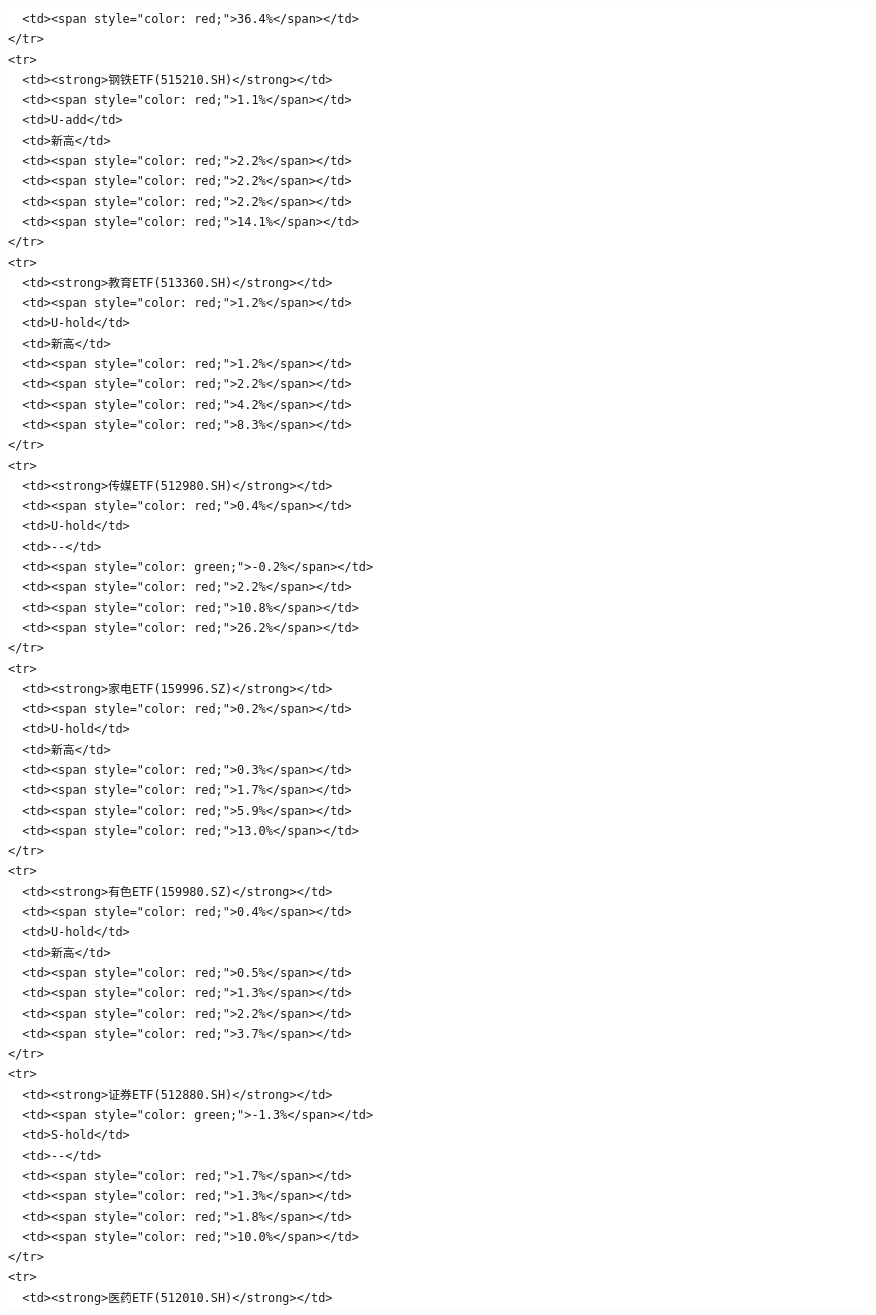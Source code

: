       <td><span style="color: red;">36.4%</span></td>
    </tr>
    <tr>
      <td><strong>钢铁ETF(515210.SH)</strong></td>
      <td><span style="color: red;">1.1%</span></td>
      <td>U-add</td>
      <td>新高</td>
      <td><span style="color: red;">2.2%</span></td>
      <td><span style="color: red;">2.2%</span></td>
      <td><span style="color: red;">2.2%</span></td>
      <td><span style="color: red;">14.1%</span></td>
    </tr>
    <tr>
      <td><strong>教育ETF(513360.SH)</strong></td>
      <td><span style="color: red;">1.2%</span></td>
      <td>U-hold</td>
      <td>新高</td>
      <td><span style="color: red;">1.2%</span></td>
      <td><span style="color: red;">2.2%</span></td>
      <td><span style="color: red;">4.2%</span></td>
      <td><span style="color: red;">8.3%</span></td>
    </tr>
    <tr>
      <td><strong>传媒ETF(512980.SH)</strong></td>
      <td><span style="color: red;">0.4%</span></td>
      <td>U-hold</td>
      <td>--</td>
      <td><span style="color: green;">-0.2%</span></td>
      <td><span style="color: red;">2.2%</span></td>
      <td><span style="color: red;">10.8%</span></td>
      <td><span style="color: red;">26.2%</span></td>
    </tr>
    <tr>
      <td><strong>家电ETF(159996.SZ)</strong></td>
      <td><span style="color: red;">0.2%</span></td>
      <td>U-hold</td>
      <td>新高</td>
      <td><span style="color: red;">0.3%</span></td>
      <td><span style="color: red;">1.7%</span></td>
      <td><span style="color: red;">5.9%</span></td>
      <td><span style="color: red;">13.0%</span></td>
    </tr>
    <tr>
      <td><strong>有色ETF(159980.SZ)</strong></td>
      <td><span style="color: red;">0.4%</span></td>
      <td>U-hold</td>
      <td>新高</td>
      <td><span style="color: red;">0.5%</span></td>
      <td><span style="color: red;">1.3%</span></td>
      <td><span style="color: red;">2.2%</span></td>
      <td><span style="color: red;">3.7%</span></td>
    </tr>
    <tr>
      <td><strong>证券ETF(512880.SH)</strong></td>
      <td><span style="color: green;">-1.3%</span></td>
      <td>S-hold</td>
      <td>--</td>
      <td><span style="color: red;">1.7%</span></td>
      <td><span style="color: red;">1.3%</span></td>
      <td><span style="color: red;">1.8%</span></td>
      <td><span style="color: red;">10.0%</span></td>
    </tr>
    <tr>
      <td><strong>医药ETF(512010.SH)</strong></td>